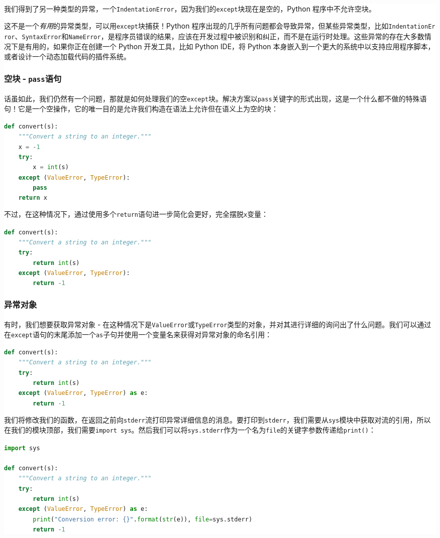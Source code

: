 我们得到了另一种类型的异常，一个`IndentationError`，因为我们的`except`块现在是空的，Python 程序中不允许空块。

这不是一个*有用*的异常类型，可以用`except`块捕获！Python 程序出现的几乎所有问题都会导致异常，但某些异常类型，比如`IndentationError`、`SyntaxError`和`NameError`，是程序员错误的结果，应该在开发过程中被识别和纠正，而不是在运行时处理。这些异常的存在大多数情况下是有用的，如果你正在创建一个 Python 开发工具，比如 Python IDE，将 Python 本身嵌入到一个更大的系统中以支持应用程序脚本，或者设计一个动态加载代码的插件系统。

### 空块 - `pass`语句

话虽如此，我们仍然有一个问题，那就是如何处理我们的空`except`块。解决方案以`pass`关键字的形式出现，这是一个什么都不做的特殊语句！它是一个空操作，它的唯一目的是允许我们构造在语法上允许但在语义上为空的块：

```py
def convert(s):
    """Convert a string to an integer."""
    x = -1
    try:
        x = int(s)
    except (ValueError, TypeError):
        pass
    return x

```

不过，在这种情况下，通过使用多个`return`语句进一步简化会更好，完全摆脱`x`变量：

```py
def convert(s):
    """Convert a string to an integer."""
    try:
        return int(s)
    except (ValueError, TypeError):
        return -1

```

### 异常对象

有时，我们想要获取异常对象 - 在这种情况下是`ValueError`或`TypeError`类型的对象，并对其进行详细的询问出了什么问题。我们可以通过在`except`语句的末尾添加一个`as`子句并使用一个变量名来获得对异常对象的命名引用：

```py
def convert(s):
    """Convert a string to an integer."""
    try:
        return int(s)
    except (ValueError, TypeError) as e:
        return -1

```

我们将修改我们的函数，在返回之前向`stderr`流打印异常详细信息的消息。要打印到`stderr`，我们需要从`sys`模块中获取对流的引用，所以在我们的模块顶部，我们需要`import sys`。然后我们可以将`sys.stderr`作为一个名为`file`的关键字参数传递给`print()`：

```py
import sys

def convert(s):
    """Convert a string to an integer."""
    try:
        return int(s)
    except (ValueError, TypeError) as e:
        print("Conversion error: {}".format(str(e)), file=sys.stderr)
        return -1

```
